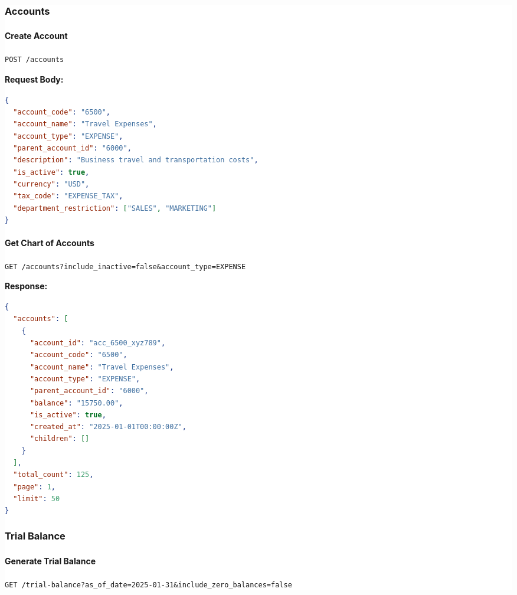 ### **Accounts**

#### **Create Account**
```http
POST /accounts
```

**Request Body:**
```json
{
  "account_code": "6500",
  "account_name": "Travel Expenses",
  "account_type": "EXPENSE",
  "parent_account_id": "6000",
  "description": "Business travel and transportation costs",
  "is_active": true,
  "currency": "USD",
  "tax_code": "EXPENSE_TAX",
  "department_restriction": ["SALES", "MARKETING"]
}
```

#### **Get Chart of Accounts**
```http
GET /accounts?include_inactive=false&account_type=EXPENSE
```

**Response:**
```json
{
  "accounts": [
    {
      "account_id": "acc_6500_xyz789",
      "account_code": "6500",
      "account_name": "Travel Expenses", 
      "account_type": "EXPENSE",
      "parent_account_id": "6000",
      "balance": "15750.00",
      "is_active": true,
      "created_at": "2025-01-01T00:00:00Z",
      "children": []
    }
  ],
  "total_count": 125,
  "page": 1,
  "limit": 50
}
```

### **Trial Balance**

#### **Generate Trial Balance**
```http
GET /trial-balance?as_of_date=2025-01-31&include_zero_balances=false
```
